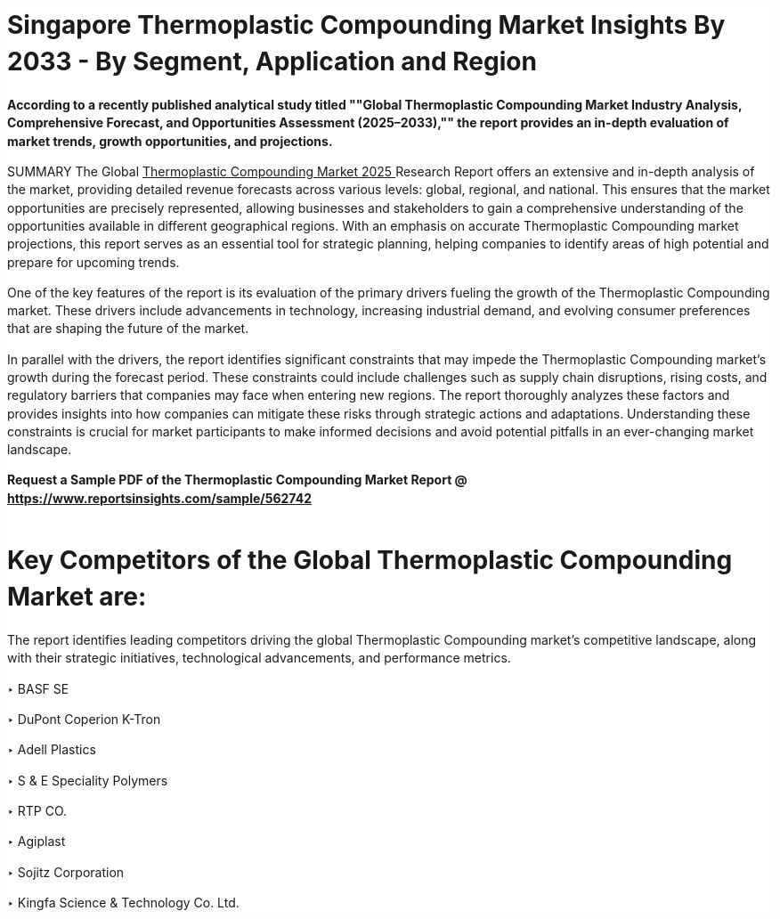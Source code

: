   # Singapore Thermoplastic Compounding Market Insights By 2033 - By Segment, Application and Region

<strong>According to a recently published analytical study titled ""Global Thermoplastic Compounding Market Industry Analysis, Comprehensive Forecast, and Opportunities Assessment (2025–2033),"" the report provides an in-depth evaluation of market trends, growth opportunities, and projections.</strong>

SUMMARY The Global <a href=https://www.reportsinsights.com/sample/562742>Thermoplastic Compounding Market 2025 </a> Research Report offers an extensive and in-depth analysis of the market, providing detailed revenue forecasts across various levels: global, regional, and national. This ensures that the market opportunities are precisely represented, allowing businesses and stakeholders to gain a comprehensive understanding of the opportunities available in different geographical regions. With an emphasis on accurate Thermoplastic Compounding market projections, this report serves as an essential tool for strategic planning, helping companies to identify areas of high potential and prepare for upcoming trends.

One of the key features of the report is its evaluation of the primary drivers fueling the growth of the Thermoplastic Compounding market. These drivers include advancements in technology, increasing industrial demand, and evolving consumer preferences that are shaping the future of the market. 

In parallel with the drivers, the report identifies significant constraints that may impede the Thermoplastic Compounding market’s growth during the forecast period. These constraints could include challenges such as supply chain disruptions, rising costs, and regulatory barriers that companies may face when entering new regions. The report thoroughly analyzes these factors and provides insights into how companies can mitigate these risks through strategic actions and adaptations. Understanding these constraints is crucial for market participants to make informed decisions and avoid potential pitfalls in an ever-changing market landscape.

<strong>Request a Sample PDF of the Thermoplastic Compounding Market Report </strong><strong>@<a href=https://www.reportsinsights.com/sample/562742> https://www.reportsinsights.com/sample/562742</a></strong></font>

# <strong>Key Competitors of the Global Thermoplastic Compounding Market are:</strong>

The report identifies leading competitors driving the global Thermoplastic Compounding market’s competitive landscape, along with their strategic initiatives, technological advancements, and performance metrics.

‣ BASF SE

‣ DuPont Coperion K-Tron

‣ Adell Plastics

‣ S & E Speciality Polymers

‣ RTP CO.

‣ Agiplast

‣ Sojitz Corporation

‣ Kingfa Science & Technology Co. Ltd.
